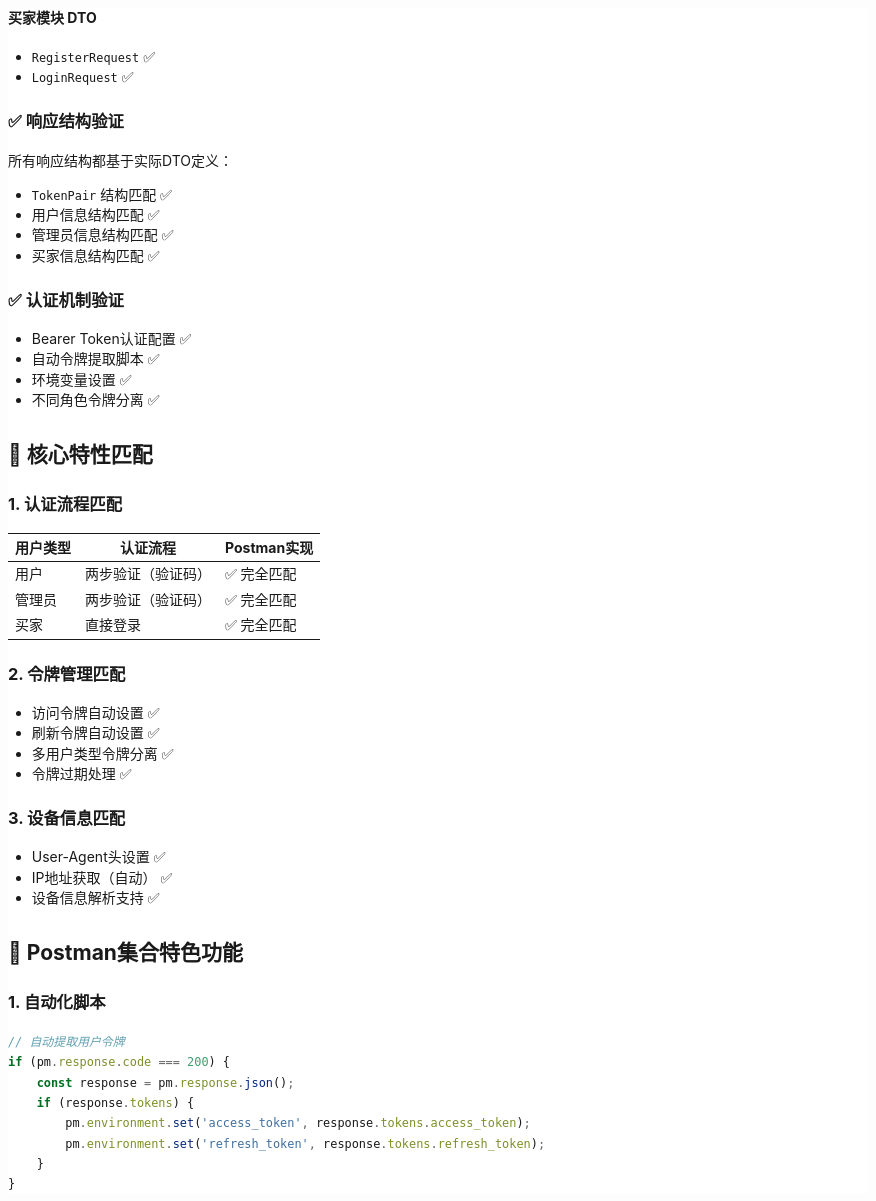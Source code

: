 #### 买家模块 DTO
- `RegisterRequest` ✅
- `LoginRequest` ✅

### ✅ 响应结构验证

所有响应结构都基于实际DTO定义：
- `TokenPair` 结构匹配 ✅
- 用户信息结构匹配 ✅
- 管理员信息结构匹配 ✅
- 买家信息结构匹配 ✅

### ✅ 认证机制验证

- Bearer Token认证配置 ✅
- 自动令牌提取脚本 ✅
- 环境变量设置 ✅
- 不同角色令牌分离 ✅

## 🚀 核心特性匹配

### 1. 认证流程匹配
| 用户类型 | 认证流程 | Postman实现 |
|----------|---------|------------|
| 用户 | 两步验证（验证码） | ✅ 完全匹配 |
| 管理员 | 两步验证（验证码） | ✅ 完全匹配 |
| 买家 | 直接登录 | ✅ 完全匹配 |

### 2. 令牌管理匹配
- 访问令牌自动设置 ✅
- 刷新令牌自动设置 ✅
- 多用户类型令牌分离 ✅
- 令牌过期处理 ✅

### 3. 设备信息匹配
- User-Agent头设置 ✅
- IP地址获取（自动） ✅
- 设备信息解析支持 ✅

## 🎨 Postman集合特色功能

### 1. 自动化脚本
```javascript
// 自动提取用户令牌
if (pm.response.code === 200) {
    const response = pm.response.json();
    if (response.tokens) {
        pm.environment.set('access_token', response.tokens.access_token);
        pm.environment.set('refresh_token', response.tokens.refresh_token);
    }
}
```
